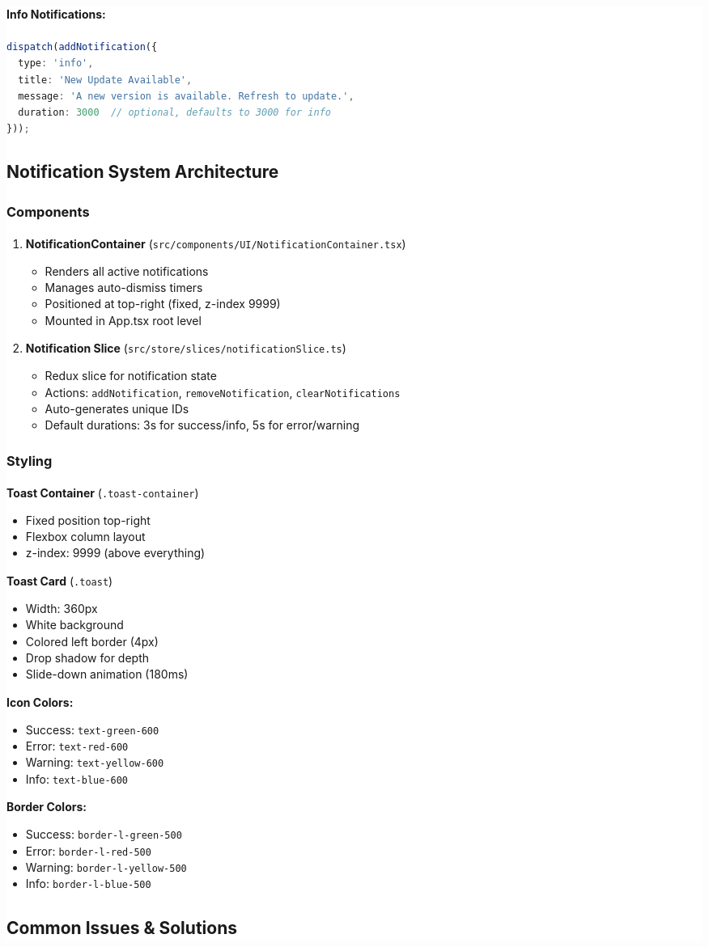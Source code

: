 #### Info Notifications:
```typescript
dispatch(addNotification({
  type: 'info',
  title: 'New Update Available',
  message: 'A new version is available. Refresh to update.',
  duration: 3000  // optional, defaults to 3000 for info
}));
```

## Notification System Architecture

### Components

1. **NotificationContainer** (`src/components/UI/NotificationContainer.tsx`)
   - Renders all active notifications
   - Manages auto-dismiss timers
   - Positioned at top-right (fixed, z-index 9999)
   - Mounted in App.tsx root level

2. **Notification Slice** (`src/store/slices/notificationSlice.ts`)
   - Redux slice for notification state
   - Actions: `addNotification`, `removeNotification`, `clearNotifications`
   - Auto-generates unique IDs
   - Default durations: 3s for success/info, 5s for error/warning

### Styling

**Toast Container** (`.toast-container`)
- Fixed position top-right
- Flexbox column layout
- z-index: 9999 (above everything)

**Toast Card** (`.toast`)
- Width: 360px
- White background
- Colored left border (4px)
- Drop shadow for depth
- Slide-down animation (180ms)

**Icon Colors:**
- Success: `text-green-600`
- Error: `text-red-600`
- Warning: `text-yellow-600`
- Info: `text-blue-600`

**Border Colors:**
- Success: `border-l-green-500`
- Error: `border-l-red-500`
- Warning: `border-l-yellow-500`
- Info: `border-l-blue-500`

## Common Issues & Solutions
